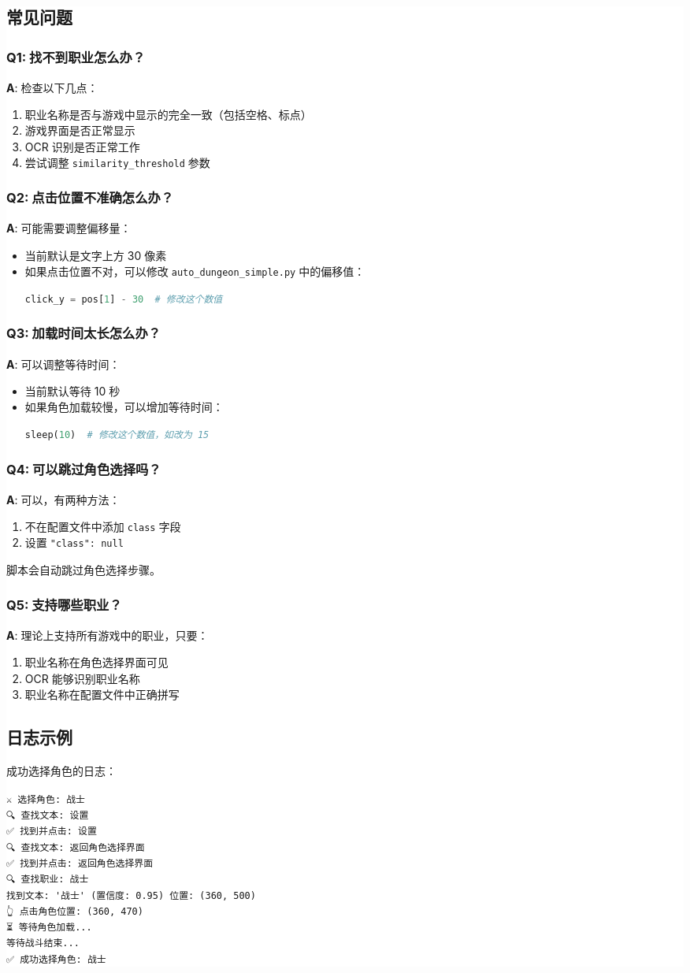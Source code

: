 ## 常见问题

### Q1: 找不到职业怎么办？

**A**: 检查以下几点：
1. 职业名称是否与游戏中显示的完全一致（包括空格、标点）
2. 游戏界面是否正常显示
3. OCR 识别是否正常工作
4. 尝试调整 `similarity_threshold` 参数

### Q2: 点击位置不准确怎么办？

**A**: 可能需要调整偏移量：
- 当前默认是文字上方 30 像素
- 如果点击位置不对，可以修改 `auto_dungeon_simple.py` 中的偏移值：
  ```python
  click_y = pos[1] - 30  # 修改这个数值
  ```

### Q3: 加载时间太长怎么办？

**A**: 可以调整等待时间：
- 当前默认等待 10 秒
- 如果角色加载较慢，可以增加等待时间：
  ```python
  sleep(10)  # 修改这个数值，如改为 15
  ```

### Q4: 可以跳过角色选择吗？

**A**: 可以，有两种方法：
1. 不在配置文件中添加 `class` 字段
2. 设置 `"class": null`

脚本会自动跳过角色选择步骤。

### Q5: 支持哪些职业？

**A**: 理论上支持所有游戏中的职业，只要：
1. 职业名称在角色选择界面可见
2. OCR 能够识别职业名称
3. 职业名称在配置文件中正确拼写

## 日志示例

成功选择角色的日志：

```
⚔️ 选择角色: 战士
🔍 查找文本: 设置
✅ 找到并点击: 设置
🔍 查找文本: 返回角色选择界面
✅ 找到并点击: 返回角色选择界面
🔍 查找职业: 战士
找到文本: '战士' (置信度: 0.95) 位置: (360, 500)
👆 点击角色位置: (360, 470)
⏳ 等待角色加载...
等待战斗结束...
✅ 成功选择角色: 战士
```
